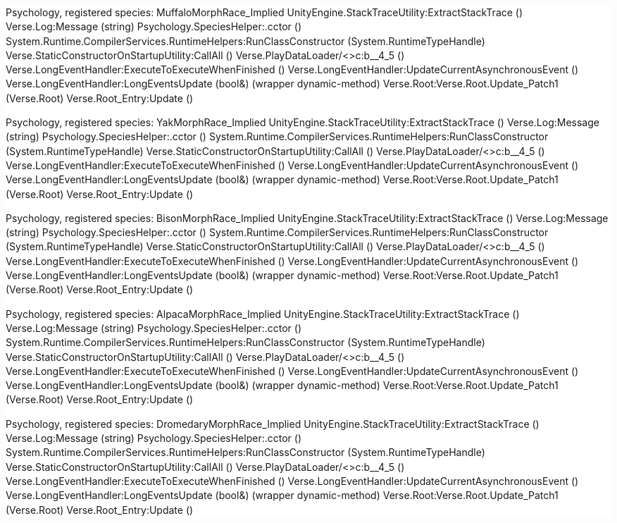 Psychology, registered species: MuffaloMorphRace_Implied
UnityEngine.StackTraceUtility:ExtractStackTrace ()
Verse.Log:Message (string)
Psychology.SpeciesHelper:.cctor ()
System.Runtime.CompilerServices.RuntimeHelpers:RunClassConstructor (System.RuntimeTypeHandle)
Verse.StaticConstructorOnStartupUtility:CallAll ()
Verse.PlayDataLoader/<>c:<DoPlayLoad>b__4_5 ()
Verse.LongEventHandler:ExecuteToExecuteWhenFinished ()
Verse.LongEventHandler:UpdateCurrentAsynchronousEvent ()
Verse.LongEventHandler:LongEventsUpdate (bool&)
(wrapper dynamic-method) Verse.Root:Verse.Root.Update_Patch1 (Verse.Root)
Verse.Root_Entry:Update ()

Psychology, registered species: YakMorphRace_Implied
UnityEngine.StackTraceUtility:ExtractStackTrace ()
Verse.Log:Message (string)
Psychology.SpeciesHelper:.cctor ()
System.Runtime.CompilerServices.RuntimeHelpers:RunClassConstructor (System.RuntimeTypeHandle)
Verse.StaticConstructorOnStartupUtility:CallAll ()
Verse.PlayDataLoader/<>c:<DoPlayLoad>b__4_5 ()
Verse.LongEventHandler:ExecuteToExecuteWhenFinished ()
Verse.LongEventHandler:UpdateCurrentAsynchronousEvent ()
Verse.LongEventHandler:LongEventsUpdate (bool&)
(wrapper dynamic-method) Verse.Root:Verse.Root.Update_Patch1 (Verse.Root)
Verse.Root_Entry:Update ()

Psychology, registered species: BisonMorphRace_Implied
UnityEngine.StackTraceUtility:ExtractStackTrace ()
Verse.Log:Message (string)
Psychology.SpeciesHelper:.cctor ()
System.Runtime.CompilerServices.RuntimeHelpers:RunClassConstructor (System.RuntimeTypeHandle)
Verse.StaticConstructorOnStartupUtility:CallAll ()
Verse.PlayDataLoader/<>c:<DoPlayLoad>b__4_5 ()
Verse.LongEventHandler:ExecuteToExecuteWhenFinished ()
Verse.LongEventHandler:UpdateCurrentAsynchronousEvent ()
Verse.LongEventHandler:LongEventsUpdate (bool&)
(wrapper dynamic-method) Verse.Root:Verse.Root.Update_Patch1 (Verse.Root)
Verse.Root_Entry:Update ()

Psychology, registered species: AlpacaMorphRace_Implied
UnityEngine.StackTraceUtility:ExtractStackTrace ()
Verse.Log:Message (string)
Psychology.SpeciesHelper:.cctor ()
System.Runtime.CompilerServices.RuntimeHelpers:RunClassConstructor (System.RuntimeTypeHandle)
Verse.StaticConstructorOnStartupUtility:CallAll ()
Verse.PlayDataLoader/<>c:<DoPlayLoad>b__4_5 ()
Verse.LongEventHandler:ExecuteToExecuteWhenFinished ()
Verse.LongEventHandler:UpdateCurrentAsynchronousEvent ()
Verse.LongEventHandler:LongEventsUpdate (bool&)
(wrapper dynamic-method) Verse.Root:Verse.Root.Update_Patch1 (Verse.Root)
Verse.Root_Entry:Update ()

Psychology, registered species: DromedaryMorphRace_Implied
UnityEngine.StackTraceUtility:ExtractStackTrace ()
Verse.Log:Message (string)
Psychology.SpeciesHelper:.cctor ()
System.Runtime.CompilerServices.RuntimeHelpers:RunClassConstructor (System.RuntimeTypeHandle)
Verse.StaticConstructorOnStartupUtility:CallAll ()
Verse.PlayDataLoader/<>c:<DoPlayLoad>b__4_5 ()
Verse.LongEventHandler:ExecuteToExecuteWhenFinished ()
Verse.LongEventHandler:UpdateCurrentAsynchronousEvent ()
Verse.LongEventHandler:LongEventsUpdate (bool&)
(wrapper dynamic-method) Verse.Root:Verse.Root.Update_Patch1 (Verse.Root)
Verse.Root_Entry:Update ()

